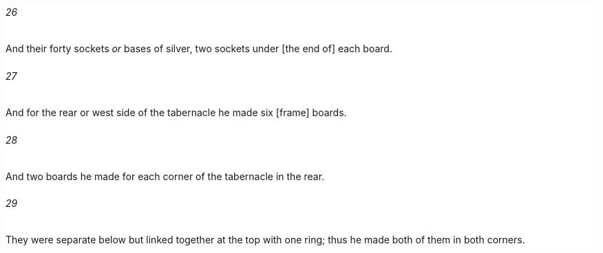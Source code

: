 ###### 26 






And their forty sockets _or_ bases of silver, two sockets under [the end of] each board. 













###### 27 






And for the rear or west side of the tabernacle he made six [frame] boards. 













###### 28 






And two boards he made for each corner of the tabernacle in the rear. 













###### 29 






They were separate below but linked together at the top with one ring; thus he made both of them in both corners. 











